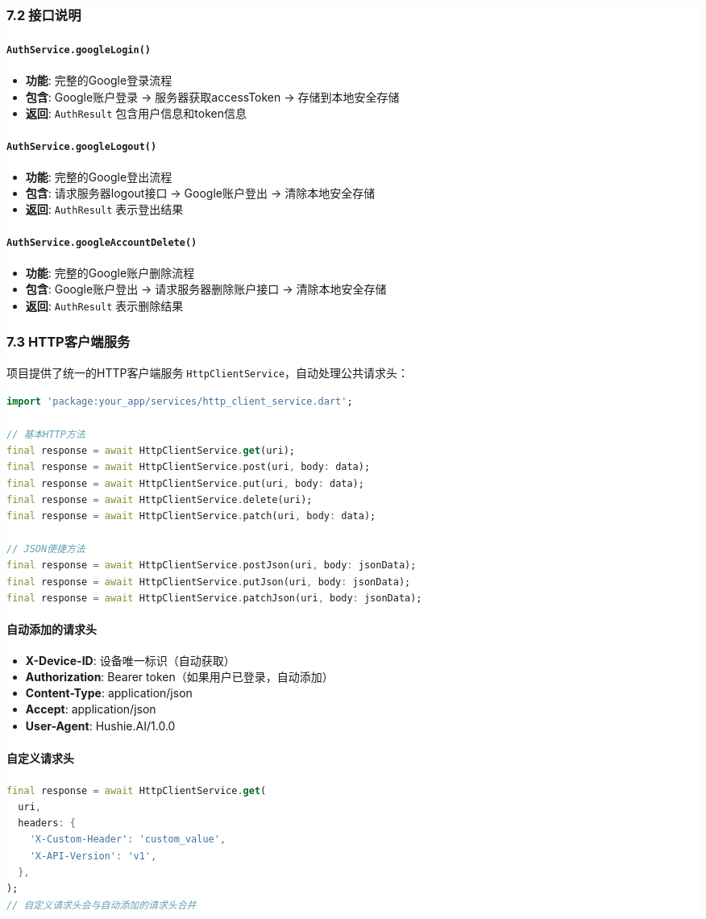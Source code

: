 
### 7.2 接口说明

#### `AuthService.googleLogin()`
- **功能**: 完整的Google登录流程
- **包含**: Google账户登录 → 服务器获取accessToken → 存储到本地安全存储
- **返回**: `AuthResult` 包含用户信息和token信息

#### `AuthService.googleLogout()`
- **功能**: 完整的Google登出流程
- **包含**: 请求服务器logout接口 → Google账户登出 → 清除本地安全存储
- **返回**: `AuthResult` 表示登出结果

#### `AuthService.googleAccountDelete()`
- **功能**: 完整的Google账户删除流程
- **包含**: Google账户登出 → 请求服务器删除账户接口 → 清除本地安全存储
- **返回**: `AuthResult` 表示删除结果

### 7.3 HTTP客户端服务

项目提供了统一的HTTP客户端服务 `HttpClientService`，自动处理公共请求头：

```dart
import 'package:your_app/services/http_client_service.dart';

// 基本HTTP方法
final response = await HttpClientService.get(uri);
final response = await HttpClientService.post(uri, body: data);
final response = await HttpClientService.put(uri, body: data);
final response = await HttpClientService.delete(uri);
final response = await HttpClientService.patch(uri, body: data);

// JSON便捷方法
final response = await HttpClientService.postJson(uri, body: jsonData);
final response = await HttpClientService.putJson(uri, body: jsonData);
final response = await HttpClientService.patchJson(uri, body: jsonData);
```

#### 自动添加的请求头

- **X-Device-ID**: 设备唯一标识（自动获取）
- **Authorization**: Bearer token（如果用户已登录，自动添加）
- **Content-Type**: application/json
- **Accept**: application/json
- **User-Agent**: Hushie.AI/1.0.0

#### 自定义请求头

```dart
final response = await HttpClientService.get(
  uri,
  headers: {
    'X-Custom-Header': 'custom_value',
    'X-API-Version': 'v1',
  },
);
// 自定义请求头会与自动添加的请求头合并
```
